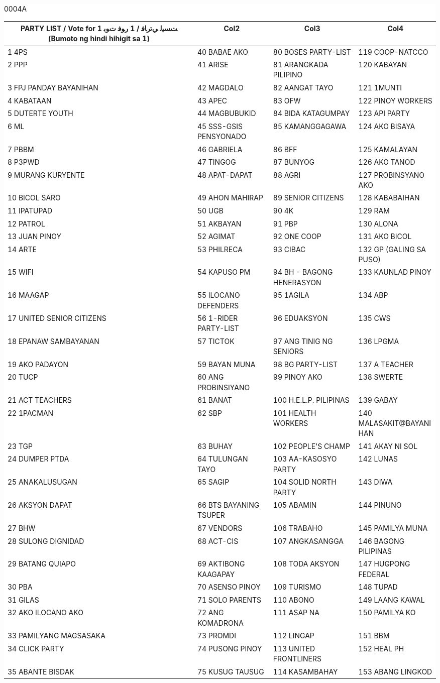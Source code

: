 0004A

| PARTY LIST / Vote for 1 ﺖﺴﻴﻟ ﻲﺗﺭﺎﻓ / 1 ﺭﻮﻓ ﺕﻮﺑ (Bumoto ng hindi hihigit sa 1) | Col2                   | Col3                      | Col4                    |
| ----------------------------------------------------------------------------- | ---------------------- | ------------------------- | ----------------------- |
| 1 4PS                                                                         | 40 BABAE AKO           | 80 BOSES PARTY-LIST       | 119 COOP-NATCCO         |
| 2 PPP                                                                         | 41 ARISE               | 81 ARANGKADA PILIPINO     | 120 KABAYAN             |
| 3 FPJ PANDAY BAYANIHAN                                                        | 42 MAGDALO             | 82 AANGAT TAYO            | 121 1MUNTI              |
| 4 KABATAAN                                                                    | 43 APEC                | 83 OFW                    | 122 PINOY WORKERS       |
| 5 DUTERTE YOUTH                                                               | 44 MAGBUBUKID          | 84 BIDA KATAGUMPAY        | 123 API PARTY           |
| 6 ML                                                                          | 45 SSS-GSIS PENSYONADO | 85 KAMANGGAGAWA           | 124 AKO BISAYA          |
| 7 PBBM                                                                        | 46 GABRIELA            | 86 BFF                    | 125 KAMALAYAN           |
| 8 P3PWD                                                                       | 47 TINGOG              | 87 BUNYOG                 | 126 AKO TANOD           |
| 9 MURANG KURYENTE                                                             | 48 APAT-DAPAT          | 88 AGRI                   | 127 PROBINSYANO AKO     |
| 10 BICOL SARO                                                                 | 49 AHON MAHIRAP        | 89 SENIOR CITIZENS        | 128 KABABAIHAN          |
| 11 IPATUPAD                                                                   | 50 UGB                 | 90 4K                     | 129 RAM                 |
| 12 PATROL                                                                     | 51 AKBAYAN             | 91 PBP                    | 130 ALONA               |
| 13 JUAN PINOY                                                                 | 52 AGIMAT              | 92 ONE COOP               | 131 AKO BICOL           |
| 14 ARTE                                                                       | 53 PHILRECA            | 93 CIBAC                  | 132 GP (GALING SA PUSO) |
| 15 WIFI                                                                       | 54 KAPUSO PM           | 94 BH - BAGONG HENERASYON | 133 KAUNLAD PINOY       |
| 16 MAAGAP                                                                     | 55 ILOCANO DEFENDERS   | 95 1AGILA                 | 134 ABP                 |
| 17 UNITED SENIOR CITIZENS                                                     | 56 1-RIDER PARTY-LIST  | 96 EDUAKSYON              | 135 CWS                 |
| 18 EPANAW SAMBAYANAN                                                          | 57 TICTOK              | 97 ANG TINIG NG SENIORS   | 136 LPGMA               |
| 19 AKO PADAYON                                                                | 59 BAYAN MUNA          | 98 BG PARTY-LIST          | 137 A TEACHER           |
| 20 TUCP                                                                       | 60 ANG PROBINSIYANO    | 99 PINOY AKO              | 138 SWERTE              |
| 21 ACT TEACHERS                                                               | 61 BANAT               | 100 H.E.L.P. PILIPINAS    | 139 GABAY               |
| 22 1PACMAN                                                                    | 62 SBP                 | 101 HEALTH WORKERS        | 140 MALASAKIT@BAYANIHAN |
| 23 TGP                                                                        | 63 BUHAY               | 102 PEOPLE'S CHAMP        | 141 AKAY NI SOL         |
| 24 DUMPER PTDA                                                                | 64 TULUNGAN TAYO       | 103 AA-KASOSYO PARTY      | 142 LUNAS               |
| 25 ANAKALUSUGAN                                                               | 65 SAGIP               | 104 SOLID NORTH PARTY     | 143 DIWA                |
| 26 AKSYON DAPAT                                                               | 66 BTS BAYANING TSUPER | 105 ABAMIN                | 144 PINUNO              |
| 27 BHW                                                                        | 67 VENDORS             | 106 TRABAHO               | 145 PAMILYA MUNA        |
| 28 SULONG DIGNIDAD                                                            | 68 ACT-CIS             | 107 ANGKASANGGA           | 146 BAGONG PILIPINAS    |
| 29 BATANG QUIAPO                                                              | 69 AKTIBONG KAAGAPAY   | 108 TODA AKSYON           | 147 HUGPONG FEDERAL     |
| 30 PBA                                                                        | 70 ASENSO PINOY        | 109 TURISMO               | 148 TUPAD               |
| 31 GILAS                                                                      | 71 SOLO PARENTS        | 110 ABONO                 | 149 LAANG KAWAL         |
| 32 AKO ILOCANO AKO                                                            | 72 ANG KOMADRONA       | 111 ASAP NA               | 150 PAMILYA KO          |
| 33 PAMILYANG MAGSASAKA                                                        | 73 PROMDI              | 112 LINGAP                | 151 BBM                 |
| 34 CLICK PARTY                                                                | 74 PUSONG PINOY        | 113 UNITED FRONTLINERS    | 152 HEAL PH             |
| 35 ABANTE BISDAK                                                              | 75 KUSUG TAUSUG        | 114 KASAMBAHAY            | 153 ABANG LINGKOD       |